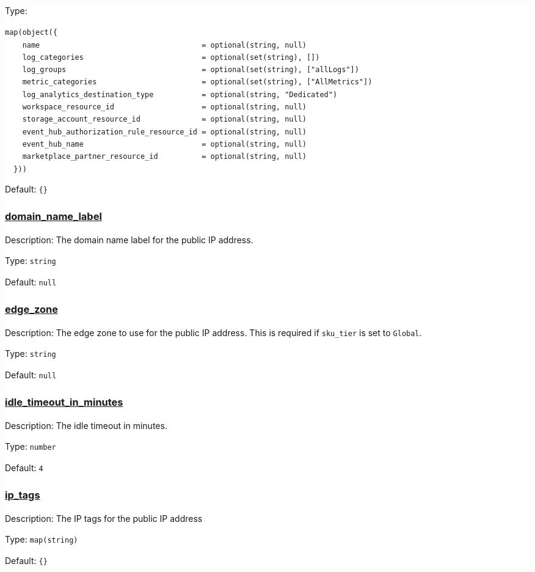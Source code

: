 Type:

```hcl
map(object({
    name                                     = optional(string, null)
    log_categories                           = optional(set(string), [])
    log_groups                               = optional(set(string), ["allLogs"])
    metric_categories                        = optional(set(string), ["AllMetrics"])
    log_analytics_destination_type           = optional(string, "Dedicated")
    workspace_resource_id                    = optional(string, null)
    storage_account_resource_id              = optional(string, null)
    event_hub_authorization_rule_resource_id = optional(string, null)
    event_hub_name                           = optional(string, null)
    marketplace_partner_resource_id          = optional(string, null)
  }))
```

Default: `{}`

### <a name="input_domain_name_label"></a> [domain\_name\_label](#input\_domain\_name\_label)

Description: The domain name label for the public IP address.

Type: `string`

Default: `null`

### <a name="input_edge_zone"></a> [edge\_zone](#input\_edge\_zone)

Description: The edge zone to use for the public IP address. This is required if `sku_tier` is set to `Global`.

Type: `string`

Default: `null`



### <a name="input_idle_timeout_in_minutes"></a> [idle\_timeout\_in\_minutes](#input\_idle\_timeout\_in\_minutes)

Description: The idle timeout in minutes.

Type: `number`

Default: `4`

### <a name="input_ip_tags"></a> [ip\_tags](#input\_ip\_tags)

Description: The IP tags for the public IP address

Type: `map(string)`

Default: `{}`
